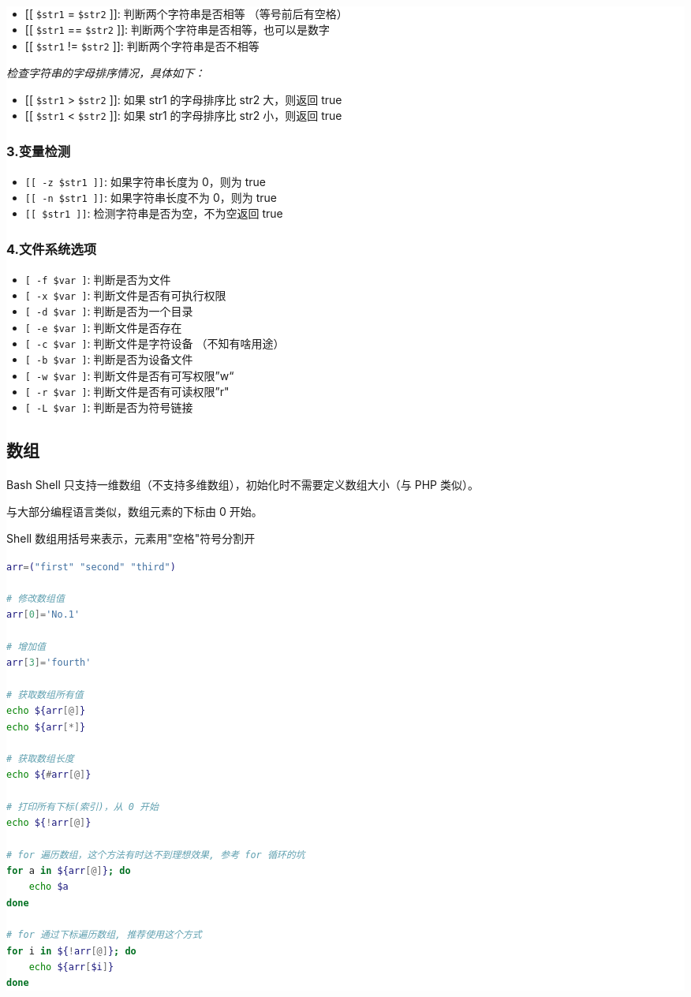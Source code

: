 - [[ `$str1` = `$str2` ]]: 判断两个字符串是否相等 （等号前后有空格）
- [[ `$str1` == `$str2` ]]: 判断两个字符串是否相等，也可以是数字
- [[ `$str1` != `$str2` ]]: 判断两个字符串是否不相等 

*检查字符串的字母排序情况，具体如下：*

- [[ `$str1` > `$str2` ]]: 如果 str1 的字母排序比 str2 大，则返回 true
- [[ `$str1` < `$str2` ]]: 如果 str1 的字母排序比 str2 小，则返回 true

### 3.变量检测

- `[[ -z $str1 ]]`: 如果字符串长度为 0，则为 true
- `[[ -n $str1 ]]`: 如果字符串长度不为 0，则为 true
- `[[ $str1 ]]`: 检测字符串是否为空，不为空返回 true

### 4.文件系统选项

- `[ -f $var ]`: 判断是否为文件
- `[ -x $var ]`: 判断文件是否有可执行权限
- `[ -d $var ]`: 判断是否为一个目录
- `[ -e $var ]`: 判断文件是否存在
- `[ -c $var ]`: 判断文件是字符设备 （不知有啥用途）
- `[ -b $var ]`: 判断是否为设备文件
- `[ -w $var ]`: 判断文件是否有可写权限”w“
- `[ -r $var ]`: 判断文件是否有可读权限”r"
- `[ -L $var ]`: 判断是否为符号链接

## 数组

Bash Shell 只支持一维数组（不支持多维数组），初始化时不需要定义数组大小（与 PHP 类似）。

与大部分编程语言类似，数组元素的下标由 0 开始。

Shell 数组用括号来表示，元素用"空格"符号分割开

```bash
arr=("first" "second" "third")

# 修改数组值
arr[0]='No.1'

# 增加值
arr[3]='fourth'

# 获取数组所有值
echo ${arr[@]}
echo ${arr[*]}

# 获取数组长度
echo ${#arr[@]}

# 打印所有下标(索引)，从 0 开始
echo ${!arr[@]}

# for 遍历数组，这个方法有时达不到理想效果, 参考 for 循环的坑
for a in ${arr[@]}; do
    echo $a
done

# for 通过下标遍历数组, 推荐使用这个方式
for i in ${!arr[@]}; do
    echo ${arr[$i]}
done
```
